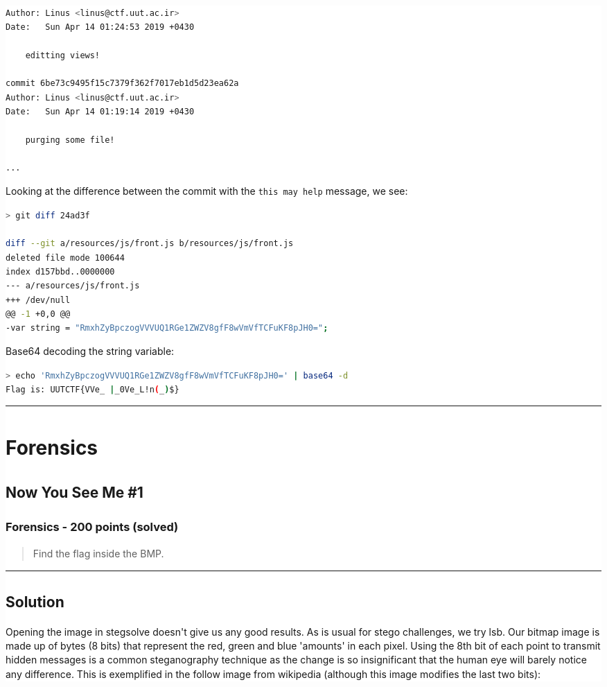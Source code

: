 ```bash
Author: Linus <linus@ctf.uut.ac.ir>
Date:   Sun Apr 14 01:24:53 2019 +0430

    editting views!

commit 6be73c9495f15c7379f362f7017eb1d5d23ea62a
Author: Linus <linus@ctf.uut.ac.ir>
Date:   Sun Apr 14 01:19:14 2019 +0430

    purging some file!

...
```

Looking at the difference between the commit with the `this may help` message, we see:

```bash
> git diff 24ad3f

diff --git a/resources/js/front.js b/resources/js/front.js
deleted file mode 100644
index d157bbd..0000000
--- a/resources/js/front.js
+++ /dev/null
@@ -1 +0,0 @@
-var string = "RmxhZyBpczogVVVUQ1RGe1ZWZV8gfF8wVmVfTCFuKF8pJH0=";
```

Base64 decoding the string variable:

```bash
> echo 'RmxhZyBpczogVVVUQ1RGe1ZWZV8gfF8wVmVfTCFuKF8pJH0=' | base64 -d
Flag is: UUTCTF{VVe_ |_0Ve_L!n(_)$}
```

---

# Forensics

## Now You See Me #1

### Forensics - 200 points (solved)

> Find the flag inside the BMP.

---

## Solution

Opening the image in stegsolve doesn't give us any good results. As is usual for stego challenges, we try lsb. Our bitmap image is made up of bytes (8 bits) that represent the red, green and blue 'amounts' in each pixel. Using the 8th bit of each point to transmit hidden messages is a common steganography technique as the change is so insignificant that the human eye will barely notice any difference. This is exemplified in the follow image from wikipedia (although this image modifies the last two bits):
